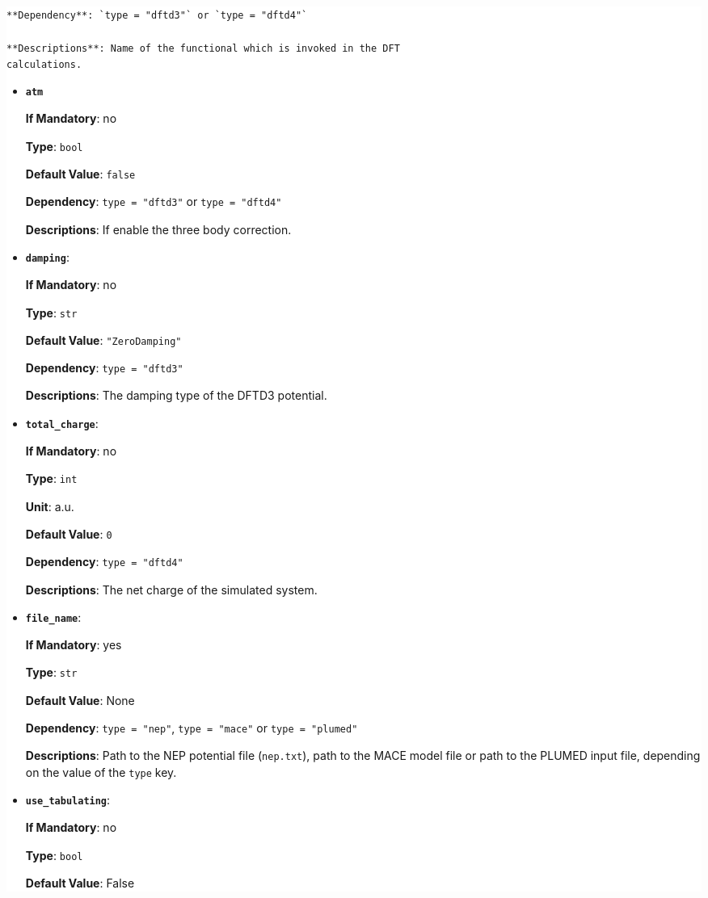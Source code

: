     **Dependency**: `type = "dftd3"` or `type = "dftd4"`

    **Descriptions**: Name of the functional which is invoked in the DFT
    calculations.

- **`atm`**

    **If Mandatory**: no

    **Type**: `bool`

    **Default Value**: `false`

    **Dependency**: `type = "dftd3"` or `type = "dftd4"`

    **Descriptions**: If enable the three body correction.

- **`damping`**:

    **If Mandatory**: no

    **Type**: `str`

    **Default Value**: `"ZeroDamping"`

    **Dependency**: `type = "dftd3"`

    **Descriptions**: The damping type of the DFTD3 potential.

- **`total_charge`**:

    **If Mandatory**: no

    **Type**: `int`

    **Unit**: a.u.

    **Default Value**: `0`

    **Dependency**: `type = "dftd4"`

    **Descriptions**: The net charge of the simulated system.

- **`file_name`**:

    **If Mandatory**: yes

    **Type**: `str`

    **Default Value**: None

    **Dependency**: `type = "nep"`, `type = "mace"` or `type = "plumed"`

    **Descriptions**: Path to the NEP potential file (`nep.txt`), path to
    the MACE model file or path to the PLUMED input file, depending on the
    value of the `type` key.

- **`use_tabulating`**:

    **If Mandatory**: no

    **Type**: `bool`

    **Default Value**: False
